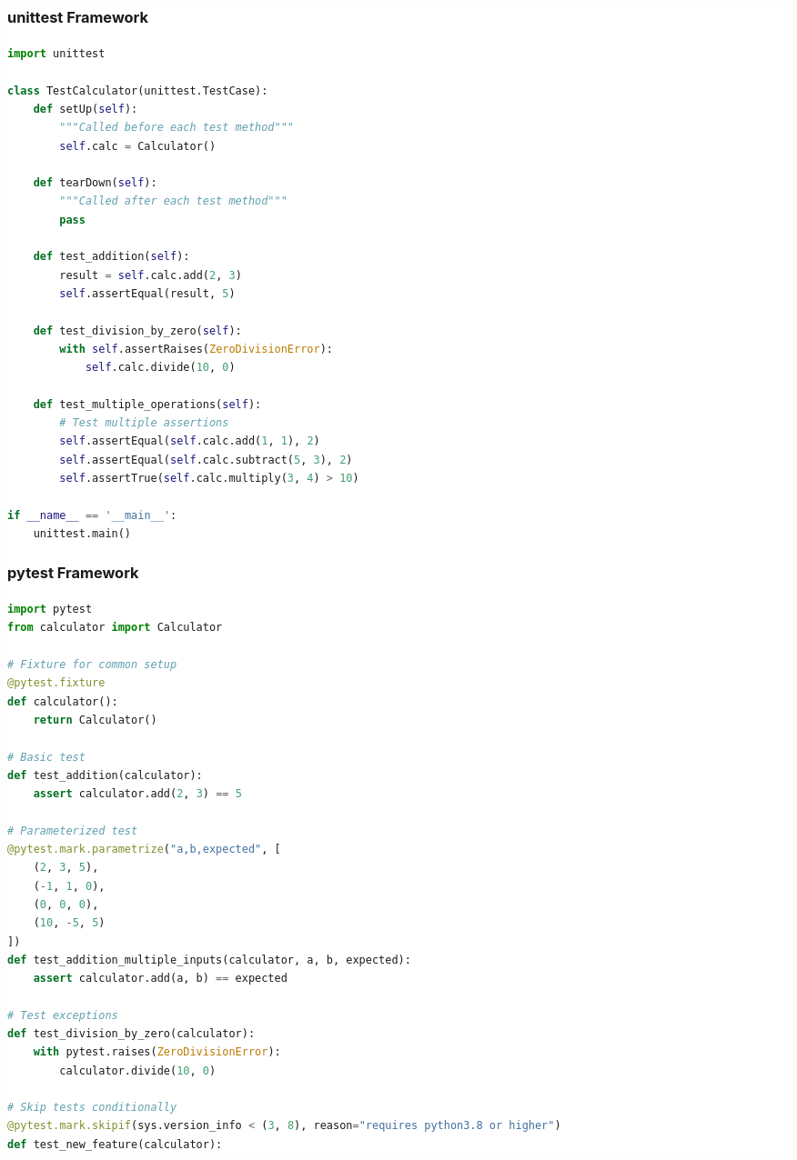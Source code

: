 ### unittest Framework
```python
import unittest

class TestCalculator(unittest.TestCase):
    def setUp(self):
        """Called before each test method"""
        self.calc = Calculator()
    
    def tearDown(self):
        """Called after each test method"""
        pass
    
    def test_addition(self):
        result = self.calc.add(2, 3)
        self.assertEqual(result, 5)
    
    def test_division_by_zero(self):
        with self.assertRaises(ZeroDivisionError):
            self.calc.divide(10, 0)
    
    def test_multiple_operations(self):
        # Test multiple assertions
        self.assertEqual(self.calc.add(1, 1), 2)
        self.assertEqual(self.calc.subtract(5, 3), 2)
        self.assertTrue(self.calc.multiply(3, 4) > 10)

if __name__ == '__main__':
    unittest.main()
```

### pytest Framework
```python
import pytest
from calculator import Calculator

# Fixture for common setup
@pytest.fixture
def calculator():
    return Calculator()

# Basic test
def test_addition(calculator):
    assert calculator.add(2, 3) == 5

# Parameterized test
@pytest.mark.parametrize("a,b,expected", [
    (2, 3, 5),
    (-1, 1, 0),
    (0, 0, 0),
    (10, -5, 5)
])
def test_addition_multiple_inputs(calculator, a, b, expected):
    assert calculator.add(a, b) == expected

# Test exceptions
def test_division_by_zero(calculator):
    with pytest.raises(ZeroDivisionError):
        calculator.divide(10, 0)

# Skip tests conditionally
@pytest.mark.skipif(sys.version_info < (3, 8), reason="requires python3.8 or higher")
def test_new_feature(calculator):
```